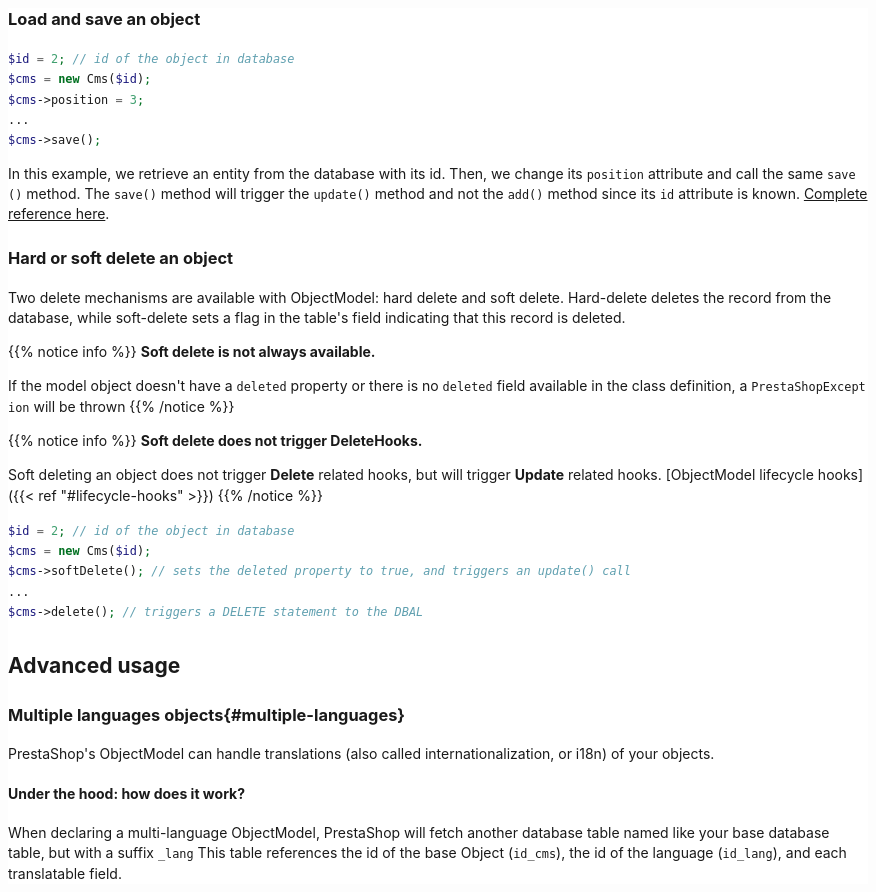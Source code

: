 ### Load and save an object

```php
$id = 2; // id of the object in database
$cms = new Cms($id); 
$cms->position = 3;
...
$cms->save();
```

In this example, we retrieve an entity from the database with its id. Then, we change its `position` attribute and call the same `save()` method. The `save()` method will trigger the `update()` method and not the `add()` method since its `id` attribute is known. [Complete reference here](https://github.com/PrestaShop/PrestaShop/blob/8.0.x/classes/ObjectModel.php#L750-L868).

### Hard or soft delete an object

Two delete mechanisms are available with ObjectModel: hard delete and soft delete. 
Hard-delete deletes the record from the database, while soft-delete sets a flag in the table's field indicating that this record is deleted.

{{% notice info %}}
**Soft delete is not always available.**

If the model object doesn't have a `deleted` property or there is no `deleted` field available in the class definition, a `PrestaShopException` will be thrown
{{% /notice %}}

{{% notice info %}}
**Soft delete does not trigger DeleteHooks.**

Soft deleting an object does not trigger **Delete** related hooks, but will trigger **Update** related hooks. [ObjectModel lifecycle hooks]({{< ref "#lifecycle-hooks" >}})
{{% /notice %}}

```php
$id = 2; // id of the object in database
$cms = new Cms($id); 
$cms->softDelete(); // sets the deleted property to true, and triggers an update() call
...
$cms->delete(); // triggers a DELETE statement to the DBAL
```

## Advanced usage 

### Multiple languages objects{#multiple-languages}

PrestaShop's ObjectModel can handle translations (also called internationalization, or i18n) of your objects.

#### Under the hood: how does it work?

When declaring a multi-language ObjectModel, PrestaShop will fetch another database table named like your base database table, but with a suffix `_lang`
This table references the id of the base Object (`id_cms`), the id of the language (`id_lang`), and each translatable field. 

